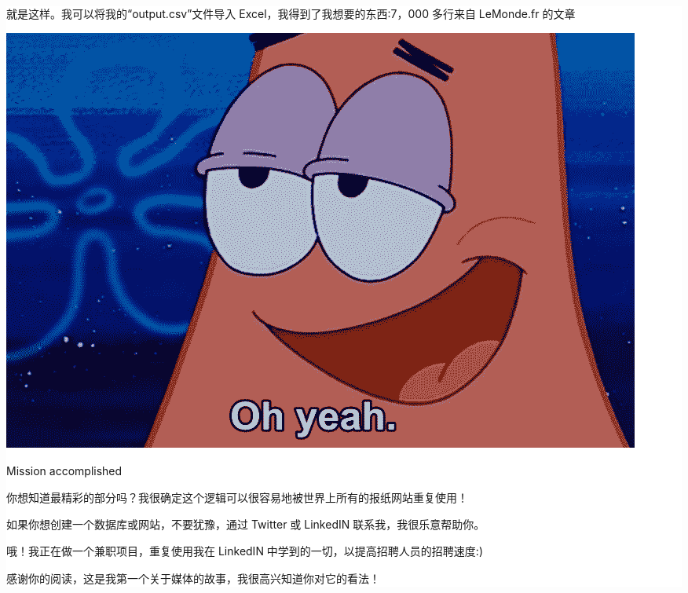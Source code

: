 就是这样。我可以将我的“output.csv”文件导入 Excel，我得到了我想要的东西:7，000 多行来自 LeMonde.fr 的文章

![1*vq6cNlgAT4jRsmndyK48vA](img/c7de22fa53c9cffc4809edfdf9dd22b7.png)

Mission accomplished

你想知道最精彩的部分吗？我很确定这个逻辑可以很容易地被世界上所有的报纸网站重复使用！

如果你想创建一个数据库或网站，不要犹豫，通过 Twitter 或 LinkedIN 联系我，我很乐意帮助你。

哦！我正在做一个兼职项目，重复使用我在 LinkedIN 中学到的一切，以提高招聘人员的招聘速度:)

感谢你的阅读，这是我第一个关于媒体的故事，我很高兴知道你对它的看法！